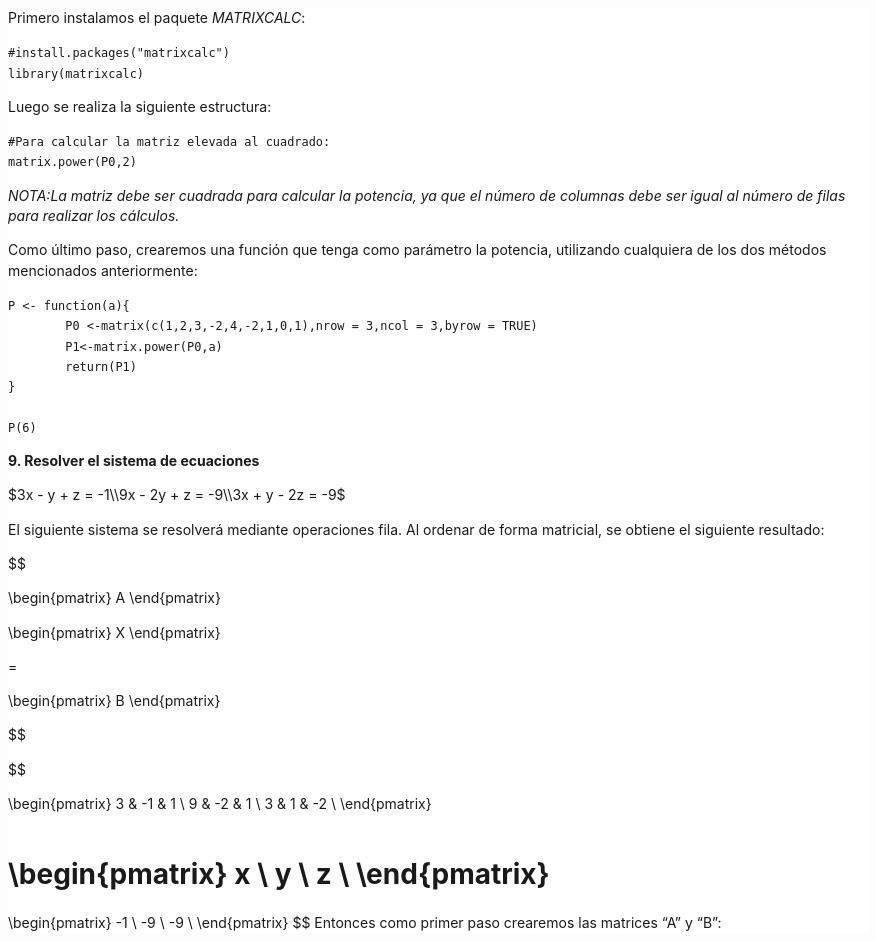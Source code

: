 Primero instalamos el paquete *MATRIXCALC*:

```{r}
#install.packages("matrixcalc")
library(matrixcalc)
```

Luego se realiza la siguiente estructura:

```{r}
#Para calcular la matriz elevada al cuadrado:
matrix.power(P0,2)
```
*NOTA:La matriz debe ser cuadrada para calcular la potencia, ya que el número de columnas debe ser igual al número de filas para realizar los cálculos.*

Como último paso, crearemos una función que tenga como parámetro la potencia, utilizando cualquiera de los dos métodos mencionados anteriormente:

```{r}
P <- function(a){
        P0 <-matrix(c(1,2,3,-2,4,-2,1,0,1),nrow = 3,ncol = 3,byrow = TRUE)
        P1<-matrix.power(P0,a)
        return(P1)
}

P(6)
```



**9. Resolver el sistema de ecuaciones**

$3x - y + z  = -1\\9x - 2y + z = -9\\3x + y - 2z = -9$

El siguiente sistema se resolverá mediante operaciones fila. Al ordenar de forma matricial, se obtiene el siguiente resultado:

$$

\begin{pmatrix} A \end{pmatrix}

\begin{pmatrix} X \end{pmatrix}

=

\begin{pmatrix} B \end{pmatrix}

$$

$$

\begin{pmatrix} 
3 & -1 & 1  \\
9 & -2 & 1  \\
3 & 1 & -2  \\
\end{pmatrix}

\begin{pmatrix} 
x \\
y \\
z  \\
\end{pmatrix}
=
\begin{pmatrix} 
-1 \\
-9 \\
-9  \\
\end{pmatrix}
$$
Entonces como primer paso crearemos las matrices “A” y “B”:
